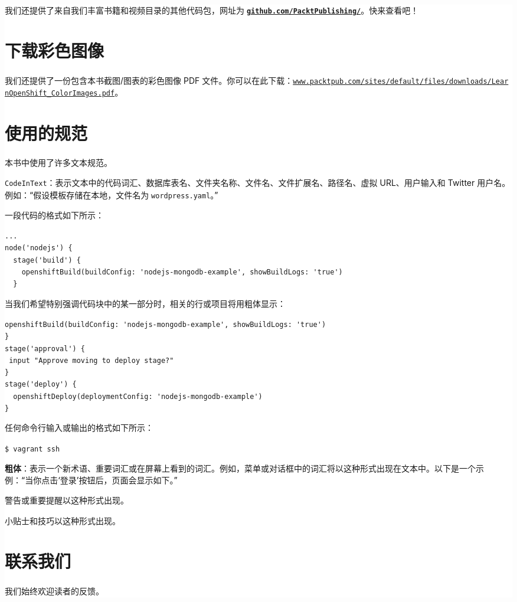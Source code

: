 我们还提供了来自我们丰富书籍和视频目录的其他代码包，网址为 **[`github.com/PacktPublishing/`](https://github.com/PacktPublishing/)**。快来查看吧！

# 下载彩色图像

我们还提供了一份包含本书截图/图表的彩色图像 PDF 文件。你可以在此下载：[`www.packtpub.com/sites/default/files/downloads/LearnOpenShift_ColorImages.pdf`](https://www.packtpub.com/sites/default/files/downloads/LearnOpenShift_ColorImages.pdf)。

# 使用的规范

本书中使用了许多文本规范。

`CodeInText`：表示文本中的代码词汇、数据库表名、文件夹名称、文件名、文件扩展名、路径名、虚拟 URL、用户输入和 Twitter 用户名。例如：“假设模板存储在本地，文件名为 `wordpress.yaml`。”

一段代码的格式如下所示：

```
...
node('nodejs') {
  stage('build') {
    openshiftBuild(buildConfig: 'nodejs-mongodb-example', showBuildLogs: 'true')
  }
```

当我们希望特别强调代码块中的某一部分时，相关的行或项目将用粗体显示：

```
openshiftBuild(buildConfig: 'nodejs-mongodb-example', showBuildLogs: 'true')
}
stage('approval') {
 input "Approve moving to deploy stage?"
}
stage('deploy') {
  openshiftDeploy(deploymentConfig: 'nodejs-mongodb-example')
}
```

任何命令行输入或输出的格式如下所示：

```
$ vagrant ssh
```

**粗体**：表示一个新术语、重要词汇或在屏幕上看到的词汇。例如，菜单或对话框中的词汇将以这种形式出现在文本中。以下是一个示例：“当你点击‘登录’按钮后，页面会显示如下。”

警告或重要提醒以这种形式出现。

小贴士和技巧以这种形式出现。

# 联系我们

我们始终欢迎读者的反馈。
